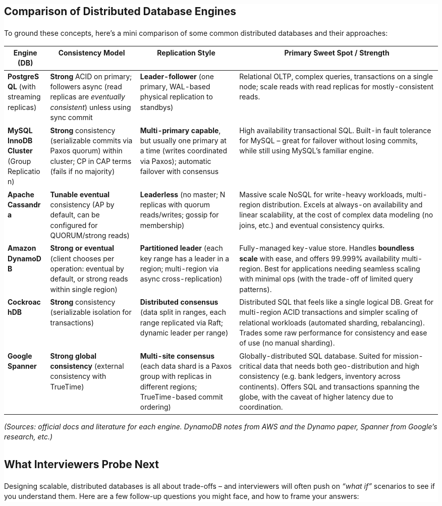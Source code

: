 ## Comparison of Distributed Database Engines

To ground these concepts, here’s a mini comparison of some common distributed databases and their approaches:

| Engine (DB)                                  | Consistency Model                                                                                                     | Replication Style                                                                                                              | Primary Sweet Spot / Strength                                                                                                                                                                                                                                                      |
| -------------------------------------------- | --------------------------------------------------------------------------------------------------------------------- | ------------------------------------------------------------------------------------------------------------------------------ | ---------------------------------------------------------------------------------------------------------------------------------------------------------------------------------------------------------------------------------------------------------------------------------- |
| **PostgreSQL** (with streaming replicas)     | **Strong** ACID on primary; followers async (read replicas are *eventually consistent*) unless using sync commit      | **Leader-follower** (one primary, WAL-based physical replication to standbys)                                                  | Relational OLTP, complex queries, transactions on a single node; scale reads with read replicas for mostly-consistent reads.                                                                                                                                                       |
| **MySQL InnoDB Cluster** (Group Replication) | **Strong** consistency (serializable commits via Paxos quorum) within cluster; CP in CAP terms (fails if no majority) | **Multi-primary capable**, but usually one primary at a time (writes coordinated via Paxos); automatic failover with consensus | High availability transactional SQL. Built-in fault tolerance for MySQL – great for failover without losing commits, while still using MySQL’s familiar engine.                                                                                                                    |
| **Apache Cassandra**                         | **Tunable eventual** consistency (AP by default, can be configured for QUORUM/strong reads)                           | **Leaderless** (no master; N replicas with quorum reads/writes; gossip for membership)                                         | Massive scale NoSQL for write-heavy workloads, multi-region distribution. Excels at always-on availability and linear scalability, at the cost of complex data modeling (no joins, etc.) and eventual consistency quirks.                                                          |
| **Amazon DynamoDB**                          | **Strong or eventual** (client chooses per operation: eventual by default, or strong reads within single region)      | **Partitioned leader** (each key range has a leader in a region; multi-region via async cross-replication)                     | Fully-managed key-value store. Handles **boundless scale** with ease, and offers 99.999% availability multi-region. Best for applications needing seamless scaling with minimal ops (with the trade-off of limited query patterns).                                                |
| **CockroachDB**                              | **Strong** consistency (serializable isolation for transactions)                                                      | **Distributed consensus** (data split in ranges, each range replicated via Raft; dynamic leader per range)                     | Distributed SQL that feels like a single logical DB. Great for multi-region ACID transactions and simpler scaling of relational workloads (automated sharding, rebalancing). Trades some raw performance for consistency and ease of use (no manual sharding).                     |
| **Google Spanner**                           | **Strong global consistency** (external consistency with TrueTime)                                                    | **Multi-site consensus** (each data shard is a Paxos group with replicas in different regions; TrueTime-based commit ordering) | Globally-distributed SQL database. Suited for mission-critical data that needs both geo-distribution and high consistency (e.g. bank ledgers, inventory across continents). Offers SQL and transactions spanning the globe, with the caveat of higher latency due to coordination. |

*(Sources: official docs and literature for each engine. DynamoDB notes from AWS and the Dynamo paper, Spanner from Google’s research, etc.)*

## What Interviewers Probe Next

Designing scalable, distributed databases is all about trade-offs – and interviewers will often push on *“what if”* scenarios to see if you understand them. Here are a few follow-up questions you might face, and how to frame your answers:
